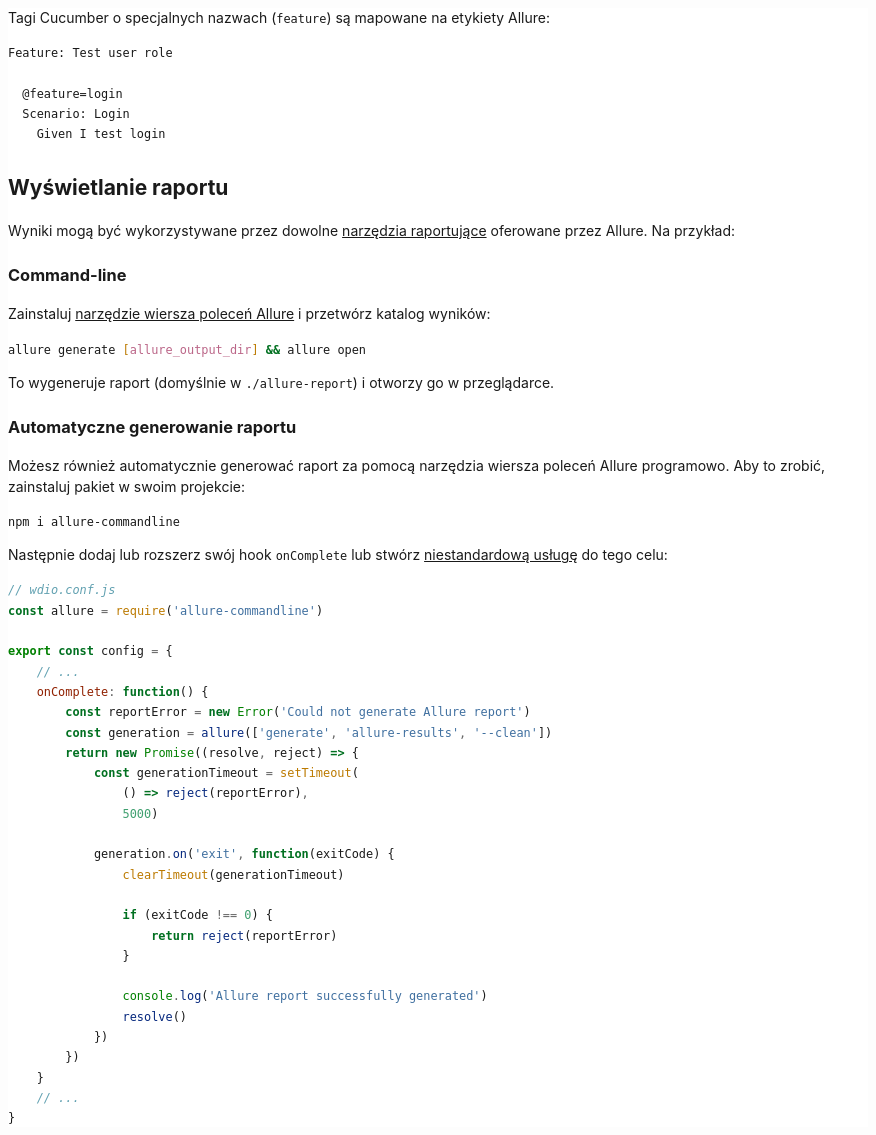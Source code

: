 Tagi Cucumber o specjalnych nazwach (`feature`) są mapowane na etykiety Allure:

```gherkin
Feature: Test user role

  @feature=login
  Scenario: Login
    Given I test login
```

## Wyświetlanie raportu

Wyniki mogą być wykorzystywane przez dowolne [narzędzia raportujące](https://allurereport.org/) oferowane przez Allure. Na przykład:

### Command-line

Zainstaluj [narzędzie wiersza poleceń Allure](https://www.npmjs.com/package/allure-commandline) i przetwórz katalog wyników:

```sh
allure generate [allure_output_dir] && allure open
```

To wygeneruje raport (domyślnie w `./allure-report`) i otworzy go w przeglądarce.

### Automatyczne generowanie raportu

Możesz również automatycznie generować raport za pomocą narzędzia wiersza poleceń Allure programowo. Aby to zrobić, zainstaluj pakiet w swoim projekcie:

```sh
npm i allure-commandline
```

Następnie dodaj lub rozszerz swój hook `onComplete` lub stwórz [niestandardową usługę](/docs/customservices) do tego celu:

```js
// wdio.conf.js
const allure = require('allure-commandline')

export const config = {
    // ...
    onComplete: function() {
        const reportError = new Error('Could not generate Allure report')
        const generation = allure(['generate', 'allure-results', '--clean'])
        return new Promise((resolve, reject) => {
            const generationTimeout = setTimeout(
                () => reject(reportError),
                5000)

            generation.on('exit', function(exitCode) {
                clearTimeout(generationTimeout)

                if (exitCode !== 0) {
                    return reject(reportError)
                }

                console.log('Allure report successfully generated')
                resolve()
            })
        })
    }
    // ...
}
```

